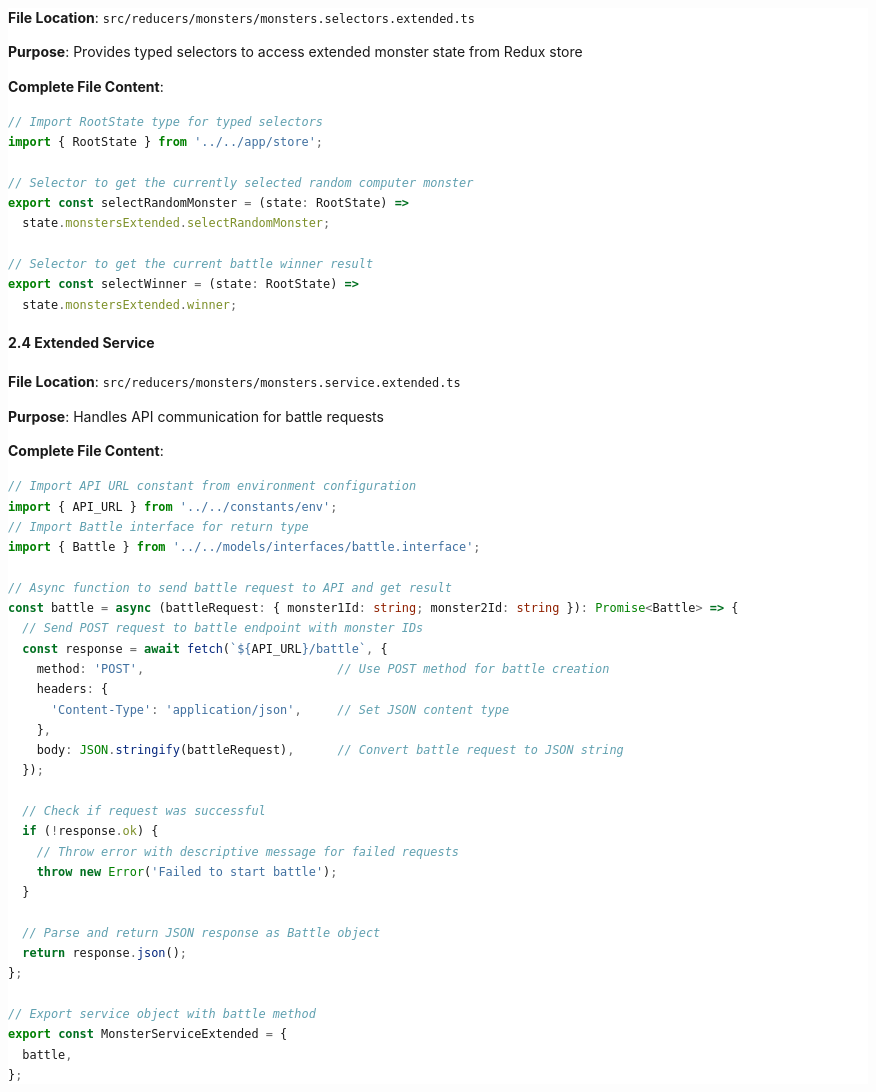 **File Location**: `src/reducers/monsters/monsters.selectors.extended.ts`

**Purpose**: Provides typed selectors to access extended monster state from Redux store

**Complete File Content**:
```typescript
// Import RootState type for typed selectors
import { RootState } from '../../app/store';

// Selector to get the currently selected random computer monster
export const selectRandomMonster = (state: RootState) => 
  state.monstersExtended.selectRandomMonster;

// Selector to get the current battle winner result
export const selectWinner = (state: RootState) => 
  state.monstersExtended.winner;
```

#### 2.4 Extended Service

**File Location**: `src/reducers/monsters/monsters.service.extended.ts`

**Purpose**: Handles API communication for battle requests

**Complete File Content**:
```typescript
// Import API URL constant from environment configuration
import { API_URL } from '../../constants/env';
// Import Battle interface for return type
import { Battle } from '../../models/interfaces/battle.interface';

// Async function to send battle request to API and get result
const battle = async (battleRequest: { monster1Id: string; monster2Id: string }): Promise<Battle> => {
  // Send POST request to battle endpoint with monster IDs
  const response = await fetch(`${API_URL}/battle`, {
    method: 'POST',                           // Use POST method for battle creation
    headers: {
      'Content-Type': 'application/json',     // Set JSON content type
    },
    body: JSON.stringify(battleRequest),      // Convert battle request to JSON string
  });

  // Check if request was successful
  if (!response.ok) {
    // Throw error with descriptive message for failed requests
    throw new Error('Failed to start battle');
  }

  // Parse and return JSON response as Battle object
  return response.json();
};

// Export service object with battle method
export const MonsterServiceExtended = {
  battle,
};
```
